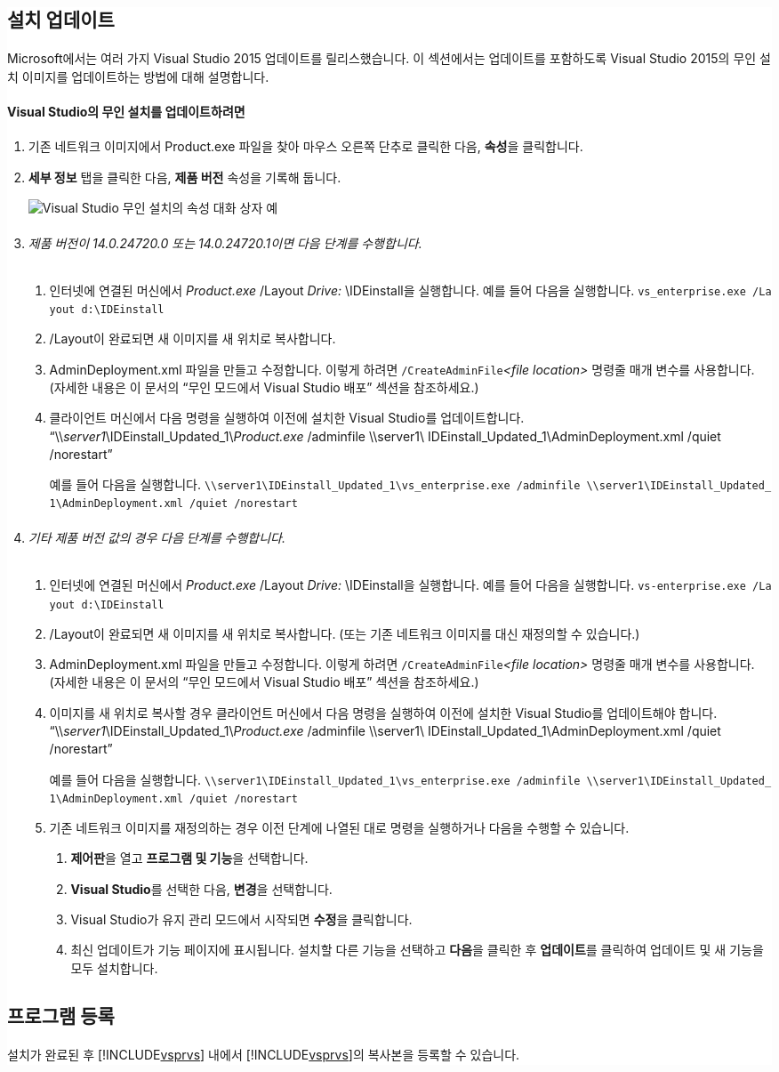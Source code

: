 ## <a name="updating-an-installation"></a>설치 업데이트
 Microsoft에서는 여러 가지 Visual Studio 2015 업데이트를 릴리스했습니다. 이 섹션에서는 업데이트를 포함하도록 Visual Studio 2015의 무인 설치 이미지를 업데이트하는 방법에 대해 설명합니다.

#### <a name="to-update-an-unattended-installation-of-visual-studio"></a>Visual Studio의 무인 설치를 업데이트하려면

1. 기존 네트워크 이미지에서 Product.exe 파일을 찾아 마우스 오른쪽 단추로 클릭한 다음, **속성**을 클릭합니다.

2. **세부 정보** 탭을 클릭한 다음, **제품 버전** 속성을 기록해 둡니다.

    ![Visual Studio 무인 설치의 속성 대화 상자 예](../install/media/unattended-install-properties-dialog-box.PNG "무인 설치 - 속성 대화 상자")

3. ###### <a name="if-the-product-version-is-140247200-or-140247201-follow-these-steps"></a>제품 버전이 14.0.24720.0 또는 14.0.24720.1이면 다음 단계를 수행합니다.
   1. 인터넷에 연결된 머신에서 *Product.exe* /Layout *Drive:* \IDEinstall을 실행합니다. 예를 들어 다음을 실행합니다. `vs_enterprise.exe /Layout d:\IDEinstall`

   2. /Layout이 완료되면 새 이미지를 새 위치로 복사합니다.

   3. AdminDeployment.xml 파일을 만들고 수정합니다. 이렇게 하려면 `/CreateAdminFile`*\<file location>* 명령줄 매개 변수를 사용합니다. (자세한 내용은 이 문서의 “무인 모드에서 Visual Studio 배포” 섹션을 참조하세요.)

   4. 클라이언트 머신에서 다음 명령을 실행하여 이전에 설치한 Visual Studio를 업데이트합니다. “\\\\*server1*\IDEinstall_Updated_1\\*Product.exe* /adminfile \\\server1\ IDEinstall_Updated_1\AdminDeployment.xml /quiet /norestart”

        예를 들어 다음을 실행합니다. `\\server1\IDEinstall_Updated_1\vs_enterprise.exe /adminfile \\server1\IDEinstall_Updated_1\AdminDeployment.xml /quiet /norestart`
5. ###### <a name="for-other-product-version-values-follow-these-steps"></a>기타 제품 버전 값의 경우 다음 단계를 수행합니다.
   1. 인터넷에 연결된 머신에서 *Product.exe* /Layout *Drive:* \IDEinstall을 실행합니다. 예를 들어 다음을 실행합니다. `vs-enterprise.exe /Layout d:\IDEinstall`

   2. /Layout이 완료되면 새 이미지를 새 위치로 복사합니다. (또는 기존 네트워크 이미지를 대신 재정의할 수 있습니다.)

   3. AdminDeployment.xml 파일을 만들고 수정합니다. 이렇게 하려면 `/CreateAdminFile`*\<file location>* 명령줄 매개 변수를 사용합니다. (자세한 내용은 이 문서의 “무인 모드에서 Visual Studio 배포” 섹션을 참조하세요.)

   4. 이미지를 새 위치로 복사할 경우 클라이언트 머신에서 다음 명령을 실행하여 이전에 설치한 Visual Studio를 업데이트해야 합니다. “\\\\*server1*\IDEinstall_Updated_1\\*Product.exe* /adminfile \\\server1\ IDEinstall_Updated_1\AdminDeployment.xml /quiet /norestart”

        예를 들어 다음을 실행합니다. `\\server1\IDEinstall_Updated_1\vs_enterprise.exe /adminfile \\server1\IDEinstall_Updated_1\AdminDeployment.xml /quiet /norestart`

   5. 기존 네트워크 이미지를 재정의하는 경우 이전 단계에 나열된 대로 명령을 실행하거나 다음을 수행할 수 있습니다.
       1. **제어판**을 열고 **프로그램 및 기능**을 선택합니다.

       2. **Visual Studio**를 선택한 다음, **변경**을 선택합니다.

       3. Visual Studio가 유지 관리 모드에서 시작되면 **수정**을 클릭합니다.

       4. 최신 업데이트가 기능 페이지에 표시됩니다. 설치할 다른 기능을 선택하고 **다음**을 클릭한 후 **업데이트**를 클릭하여 업데이트 및 새 기능을 모두 설치합니다.

## <a name="registering-the-product"></a>프로그램 등록
 설치가 완료된 후 [!INCLUDE[vsprvs](../includes/vsprvs-md.md)] 내에서 [!INCLUDE[vsprvs](../includes/vsprvs-md.md)]의 복사본을 등록할 수 있습니다.
